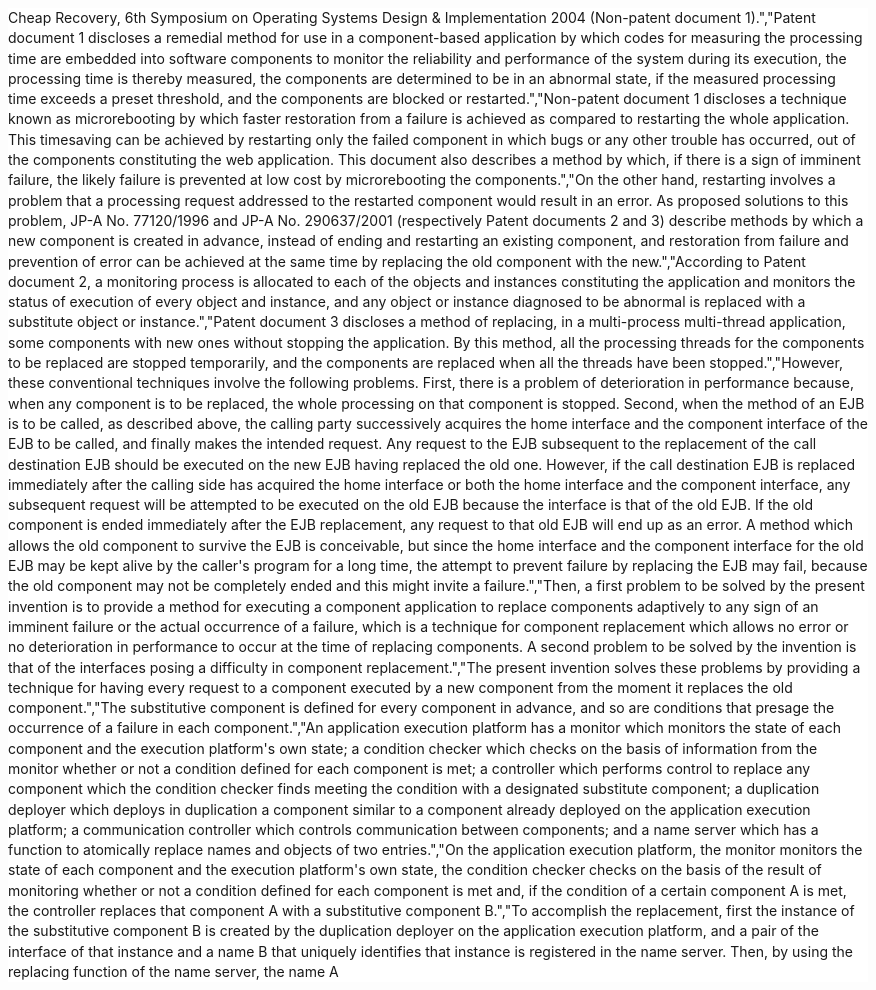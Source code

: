 Cheap Recovery, 6th Symposium on Operating Systems Design & Implementation 2004 (Non-patent document 1).","Patent document 1 discloses a remedial method for use in a component-based application by which codes for measuring the processing time are embedded into software components to monitor the reliability and performance of the system during its execution, the processing time is thereby measured, the components are determined to be in an abnormal state, if the measured processing time exceeds a preset threshold, and the components are blocked or restarted.","Non-patent document 1 discloses a technique known as microrebooting by which faster restoration from a failure is achieved as compared to restarting the whole application. This timesaving can be achieved by restarting only the failed component in which bugs or any other trouble has occurred, out of the components constituting the web application. This document also describes a method by which, if there is a sign of imminent failure, the likely failure is prevented at low cost by microrebooting the components.","On the other hand, restarting involves a problem that a processing request addressed to the restarted component would result in an error. As proposed solutions to this problem, JP-A No. 77120\/1996 and JP-A No. 290637\/2001 (respectively Patent documents 2 and 3) describe methods by which a new component is created in advance, instead of ending and restarting an existing component, and restoration from failure and prevention of error can be achieved at the same time by replacing the old component with the new.","According to Patent document 2, a monitoring process is allocated to each of the objects and instances constituting the application and monitors the status of execution of every object and instance, and any object or instance diagnosed to be abnormal is replaced with a substitute object or instance.","Patent document 3 discloses a method of replacing, in a multi-process multi-thread application, some components with new ones without stopping the application. By this method, all the processing threads for the components to be replaced are stopped temporarily, and the components are replaced when all the threads have been stopped.","However, these conventional techniques involve the following problems. First, there is a problem of deterioration in performance because, when any component is to be replaced, the whole processing on that component is stopped. Second, when the method of an EJB is to be called, as described above, the calling party successively acquires the home interface and the component interface of the EJB to be called, and finally makes the intended request. Any request to the EJB subsequent to the replacement of the call destination EJB should be executed on the new EJB having replaced the old one. However, if the call destination EJB is replaced immediately after the calling side has acquired the home interface or both the home interface and the component interface, any subsequent request will be attempted to be executed on the old EJB because the interface is that of the old EJB. If the old component is ended immediately after the EJB replacement, any request to that old EJB will end up as an error. A method which allows the old component to survive the EJB is conceivable, but since the home interface and the component interface for the old EJB may be kept alive by the caller's program for a long time, the attempt to prevent failure by replacing the EJB may fail, because the old component may not be completely ended and this might invite a failure.","Then, a first problem to be solved by the present invention is to provide a method for executing a component application to replace components adaptively to any sign of an imminent failure or the actual occurrence of a failure, which is a technique for component replacement which allows no error or no deterioration in performance to occur at the time of replacing components. A second problem to be solved by the invention is that of the interfaces posing a difficulty in component replacement.","The present invention solves these problems by providing a technique for having every request to a component executed by a new component from the moment it replaces the old component.","The substitutive component is defined for every component in advance, and so are conditions that presage the occurrence of a failure in each component.","An application execution platform has a monitor which monitors the state of each component and the execution platform's own state; a condition checker which checks on the basis of information from the monitor whether or not a condition defined for each component is met; a controller which performs control to replace any component which the condition checker finds meeting the condition with a designated substitute component; a duplication deployer which deploys in duplication a component similar to a component already deployed on the application execution platform; a communication controller which controls communication between components; and a name server which has a function to atomically replace names and objects of two entries.","On the application execution platform, the monitor monitors the state of each component and the execution platform's own state, the condition checker checks on the basis of the result of monitoring whether or not a condition defined for each component is met and, if the condition of a certain component A is met, the controller replaces that component A with a substitutive component B.","To accomplish the replacement, first the instance of the substitutive component B is created by the duplication deployer on the application execution platform, and a pair of the interface of that instance and a name B that uniquely identifies that instance is registered in the name server. Then, by using the replacing function of the name server, the name A